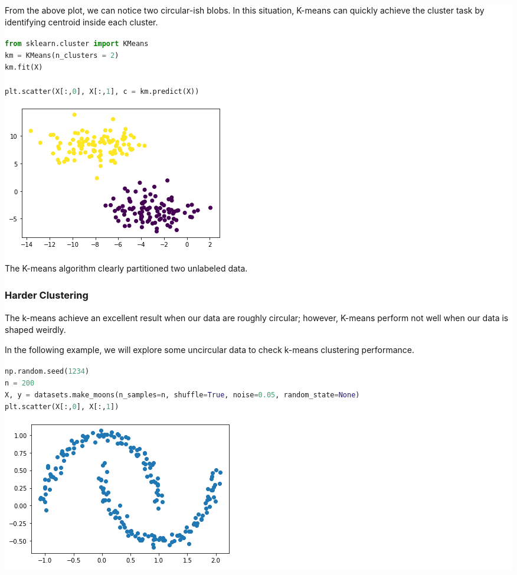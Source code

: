 From the above plot, we can notice two circular-ish blobs. In this situation, K-means can quickly achieve the cluster task by identifying centroid inside each cluster.


```python
from sklearn.cluster import KMeans
km = KMeans(n_clusters = 2)
km.fit(X)

plt.scatter(X[:,0], X[:,1], c = km.predict(X))
```

<img src="/images/blog_post4_images/4_2.png" alt="blog_post4_image">

The K-means algorithm clearly partitioned two unlabeled data. 

### Harder Clustering

The k-means achieve an excellent result when our data are roughly circular; however, K-means perform not well when our data is shaped weirdly.

In the following example, we will explore some uncircular data to check k-means clustering performance.


```python
np.random.seed(1234)
n = 200
X, y = datasets.make_moons(n_samples=n, shuffle=True, noise=0.05, random_state=None)
plt.scatter(X[:,0], X[:,1])
```

<img src="/images/blog_post4_images/4_3.png" alt="blog_post4_image">
